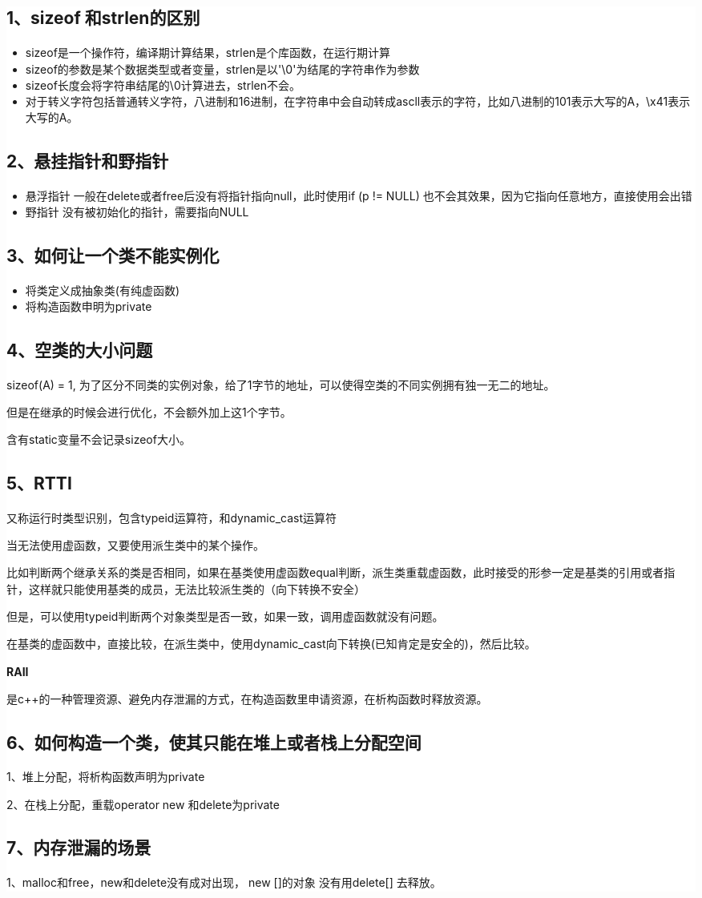 ## 1、sizeof 和strlen的区别

- sizeof是一个操作符，编译期计算结果，strlen是个库函数，在运行期计算
- sizeof的参数是某个数据类型或者变量，strlen是以'\0'为结尾的字符串作为参数
- sizeof长度会将字符串结尾的\0计算进去，strlen不会。
- 对于转义字符包括普通转义字符，八进制和16进制，在字符串中会自动转成ascll表示的字符，比如八进制的101表示大写的A，\x41表示大写的A。

## 2、悬挂指针和野指针

- 悬浮指针    一般在delete或者free后没有将指针指向null，此时使用if (p != NULL)  也不会其效果，因为它指向任意地方，直接使用会出错
- 野指针  没有被初始化的指针，需要指向NULL

## 3、如何让一个类不能实例化

- 将类定义成抽象类(有纯虚函数)
- 将构造函数申明为private

## 4、空类的大小问题

sizeof(A) = 1, 为了区分不同类的实例对象，给了1字节的地址，可以使得空类的不同实例拥有独一无二的地址。

但是在继承的时候会进行优化，不会额外加上这1个字节。

含有static变量不会记录sizeof大小。

## 5、RTTI

又称运行时类型识别，包含typeid运算符，和dynamic_cast运算符

当无法使用虚函数，又要使用派生类中的某个操作。

比如判断两个继承关系的类是否相同，如果在基类使用虚函数equal判断，派生类重载虚函数，此时接受的形参一定是基类的引用或者指针，这样就只能使用基类的成员，无法比较派生类的（向下转换不安全）

但是，可以使用typeid判断两个对象类型是否一致，如果一致，调用虚函数就没有问题。

在基类的虚函数中，直接比较，在派生类中，使用dynamic_cast向下转换(已知肯定是安全的)，然后比较。



**RAII**

是c++的一种管理资源、避免内存泄漏的方式，在构造函数里申请资源，在析构函数时释放资源。



## 6、如何构造一个类，使其只能在堆上或者栈上分配空间

1、堆上分配，将析构函数声明为private

2、在栈上分配，重载operator new 和delete为private



## 7、内存泄漏的场景

1、malloc和free，new和delete没有成对出现， new []的对象 没有用delete[] 去释放。
